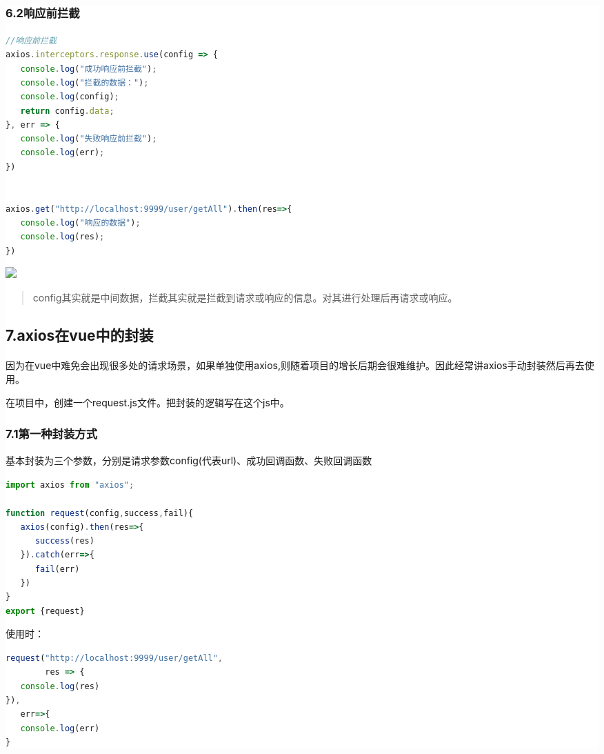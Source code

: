 ### 6.2响应前拦截

```javascript
//响应前拦截
axios.interceptors.response.use(config => {
   console.log("成功响应前拦截");
   console.log("拦截的数据：");
   console.log(config);
   return config.data;
}, err => {
   console.log("失败响应前拦截");
   console.log(err);
})


axios.get("http://localhost:9999/user/getAll").then(res=>{
   console.log("响应的数据");
   console.log(res);
})
```



![](https://geda-1302176138.cos.ap-nanjing.myqcloud.com/img/axios拦截器结果示例.png)



> config其实就是中间数据，拦截其实就是拦截到请求或响应的信息。对其进行处理后再请求或响应。

## 7.axios在vue中的封装

因为在vue中难免会出现很多处的请求场景，如果单独使用axios,则随着项目的增长后期会很难维护。因此经常讲axios手动封装然后再去使用。

在项目中，创建一个request.js文件。把封装的逻辑写在这个js中。

### 7.1第一种封装方式

基本封装为三个参数，分别是请求参数config(代表url)、成功回调函数、失败回调函数

```javascript
import axios from "axios";

function request(config,success,fail){
   axios(config).then(res=>{
      success(res)
   }).catch(err=>{
      fail(err)
   })
}
export {request}
```

使用时：

```javascript
request("http://localhost:9999/user/getAll",
        res => {
   console.log(res)
}),
   err=>{
   console.log(err)
}
```
